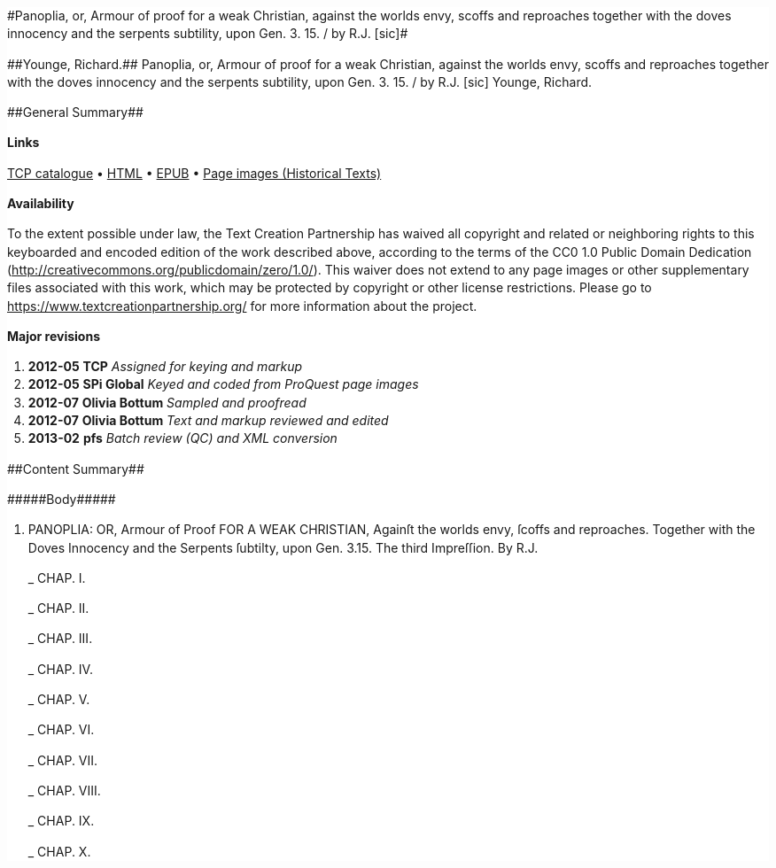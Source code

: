 #Panoplia, or, Armour of proof for a weak Christian, against the worlds envy, scoffs and reproaches together with the doves innocency and the serpents subtility, upon Gen. 3. 15. / by R.J. [sic]#

##Younge, Richard.##
Panoplia, or, Armour of proof for a weak Christian, against the worlds envy, scoffs and reproaches together with the doves innocency and the serpents subtility, upon Gen. 3. 15. / by R.J. [sic]
Younge, Richard.

##General Summary##

**Links**

[TCP catalogue](http://www.ota.ox.ac.uk/tcp/)  • 
[HTML](http://tei.it.ox.ac.uk/tcp/Texts-HTML/free/A97/A97253.html)  • 
[EPUB](http://tei.it.ox.ac.uk/tcp/Texts-EPUB/free/A97/A97253.epub) • 
[Page images (Historical Texts)](https://historicaltexts.jisc.ac.uk/eebo-42475301e)

**Availability**

To the extent possible under law, the Text Creation Partnership has waived all copyright and related or neighboring rights to this keyboarded and encoded edition of the work described above, according to the terms of the CC0 1.0 Public Domain Dedication (http://creativecommons.org/publicdomain/zero/1.0/). This waiver does not extend to any page images or other supplementary files associated with this work, which may be protected by copyright or other license restrictions. Please go to https://www.textcreationpartnership.org/ for more information about the project.

**Major revisions**

1. __2012-05__ __TCP__ *Assigned for keying and markup*
1. __2012-05__ __SPi Global__ *Keyed and coded from ProQuest page images*
1. __2012-07__ __Olivia Bottum__ *Sampled and proofread*
1. __2012-07__ __Olivia Bottum__ *Text and markup reviewed and edited*
1. __2013-02__ __pfs__ *Batch review (QC) and XML conversion*

##Content Summary##

#####Body#####

1. PANOPLIA: OR, Armour of Proof FOR A WEAK CHRISTIAN, Againſt the worlds envy, ſcoffs and reproaches. Together with the Doves Innocency and the Serpents ſubtilty, upon Gen. 3.15. The third Impreſſion. By R.J.

    _ CHAP. I.

    _ CHAP. II.

    _ CHAP. III.

    _ CHAP. IV.

    _ CHAP. V.

    _ CHAP. VI.

    _ CHAP. VII.

    _ CHAP. VIII.

    _ CHAP. IX.

    _ CHAP. X.
